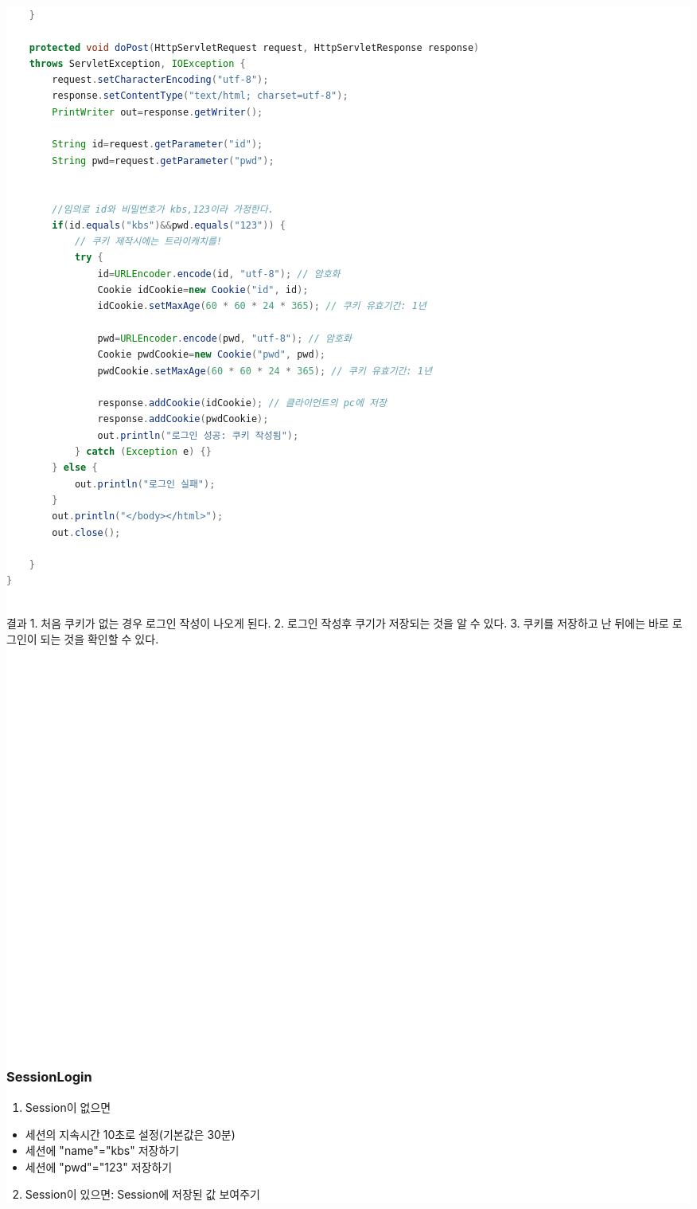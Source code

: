 ```java
	}

	protected void doPost(HttpServletRequest request, HttpServletResponse response) 
    throws ServletException, IOException {
		request.setCharacterEncoding("utf-8");
		response.setContentType("text/html; charset=utf-8");
		PrintWriter out=response.getWriter();
		
		String id=request.getParameter("id");
		String pwd=request.getParameter("pwd");
		
		
		//임의로 id와 비밀번호가 kbs,123이라 가정한다.
		if(id.equals("kbs")&&pwd.equals("123")) {
			// 쿠키 제작시에는 트라이캐치를!
			try {
				id=URLEncoder.encode(id, "utf-8"); // 암호화
				Cookie idCookie=new Cookie("id", id);
				idCookie.setMaxAge(60 * 60 * 24 * 365); // 쿠키 유효기간: 1년 
				
				pwd=URLEncoder.encode(pwd, "utf-8"); // 암호화
				Cookie pwdCookie=new Cookie("pwd", pwd);
				pwdCookie.setMaxAge(60 * 60 * 24 * 365); // 쿠키 유효기간: 1년 
				
				response.addCookie(idCookie); // 클라이언트의 pc에 저장
				response.addCookie(pwdCookie);
				out.println("로그인 성공: 쿠키 작성됨");
			} catch (Exception e) {}
		} else {
			out.println("로그인 실패");
		}
		out.println("</body></html>");
		out.close();
		
	}
}

```
<br>
결과
1. 처음 쿠키가 없는 경우 로그인 작성이 나오게 된다.
2. 로그인 작성후 쿠기가 저장되는 것을 알 수 있다.
3. 쿠키를 저장하고 난 뒤에는 바로 로그인이 되는 것을 확인할 수 있다.  
<div style="position: relative; padding-bottom: 56.25%; height: 0;"><iframe src="https://www.loom.com/embed/fd5b666ed72d4c2ca52ffcbb36473f29" frameborder="0" webkitallowfullscreen mozallowfullscreen allowfullscreen style="position: absolute; top: 0; left: 0; width: 100%; height: 100%;"></iframe></div>
<br>

###  SessionLogin
1. Session이 없으면
 - 세션의 지속시간 10초로 설정(기본값은 30분)
 - 세션에 "name"="kbs" 저장하기 
 - 세션에 "pwd"="123" 저장하기
2. Session이 있으면: Session에 저장된 값 보여주기
